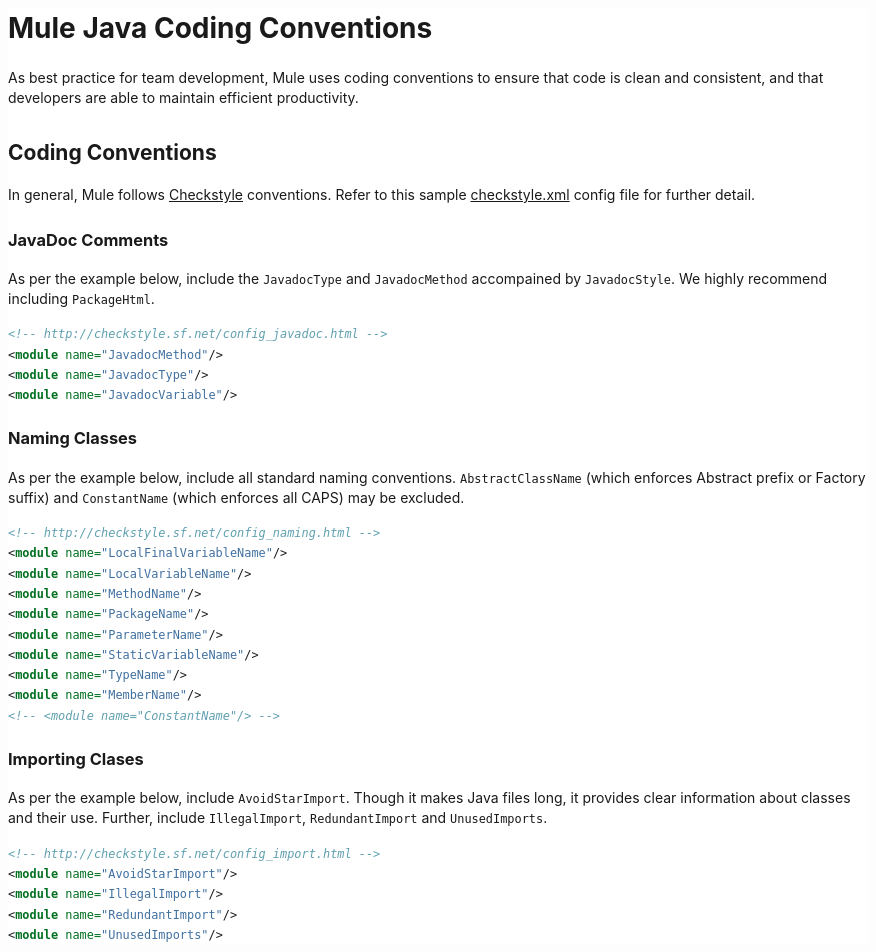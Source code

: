 # Mule Java Coding Conventions

As best practice for team development, Mule uses coding conventions to ensure that code is clean and consistent, and that developers are able to maintain efficient productivity.  

## Coding Conventions

In general, Mule follows [Checkstyle](http://checkstyle.sourceforge.net/) conventions. Refer to this sample [checkstyle.xml](http://www.mulesoft.org/docs/checkstyle.xml) config file for further detail.


### JavaDoc Comments

As per the example below, include the `JavadocType` and `JavadocMethod` accompained by `JavadocStyle`. We highly recommend including `PackageHtml`.

```xml
<!-- http://checkstyle.sf.net/config_javadoc.html -->
<module name="JavadocMethod"/>
<module name="JavadocType"/>
<module name="JavadocVariable"/>
```

### Naming Classes

As per the example below, include all standard naming conventions.  `AbstractClassName` (which enforces Abstract prefix or Factory suffix) and `ConstantName` (which enforces all CAPS) may be excluded.

```xml
<!-- http://checkstyle.sf.net/config_naming.html -->
<module name="LocalFinalVariableName"/>
<module name="LocalVariableName"/>
<module name="MethodName"/>
<module name="PackageName"/>
<module name="ParameterName"/>
<module name="StaticVariableName"/>
<module name="TypeName"/>
<module name="MemberName"/>
<!-- <module name="ConstantName"/> -->
```

### Importing Clases

As per the example below, include `AvoidStarImport`. Though it makes Java files long, it provides clear information about classes and their use. Further, include `IllegalImport`, `RedundantImport` and `UnusedImports`.

```xml
<!-- http://checkstyle.sf.net/config_import.html -->
<module name="AvoidStarImport"/>
<module name="IllegalImport"/>
<module name="RedundantImport"/>
<module name="UnusedImports"/>
```
